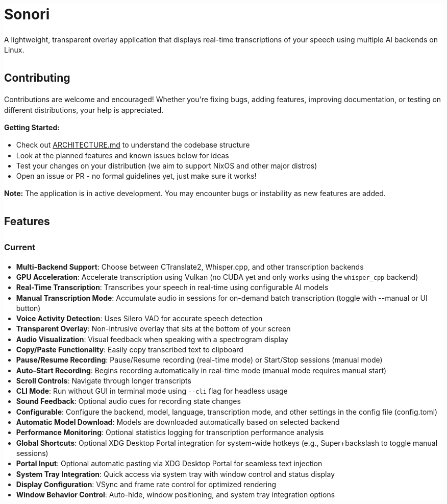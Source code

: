 # Sonori

A lightweight, transparent overlay application that displays real-time transcriptions of your speech using multiple AI backends on Linux.

## Contributing

Contributions are welcome and encouraged! Whether you're fixing bugs, adding features, improving documentation, or testing on different distributions, your help is appreciated.

**Getting Started:**
- Check out [ARCHITECTURE.md](./ARCHITECTURE.md) to understand the codebase structure
- Look at the planned features and known issues below for ideas
- Test your changes on your distribution (we aim to support NixOS and other major distros)
- Open an issue or PR - no formal guidelines yet, just make sure it works!

**Note:** The application is in active development. You may encounter bugs or instability as new features are added.

## Features

### Current

- **Multi-Backend Support**: Choose between CTranslate2, Whisper.cpp, and other transcription backends
- **GPU Acceleration**: Accelerate transcription using Vulkan (no CUDA yet and only works using the `whisper_cpp` backend)
- **Real-Time Transcription**: Transcribes your speech in real-time using configurable AI models
- **Manual Transcription Mode**: Accumulate audio in sessions for on-demand batch transcription (toggle with --manual or UI button)
- **Voice Activity Detection**: Uses Silero VAD for accurate speech detection
- **Transparent Overlay**: Non-intrusive overlay that sits at the bottom of your screen
- **Audio Visualization**: Visual feedback when speaking with a spectrogram display
- **Copy/Paste Functionality**: Easily copy transcribed text to clipboard
- **Pause/Resume Recording**: Pause/Resume recording (real-time mode) or Start/Stop sessions (manual mode)
- **Auto-Start Recording**: Begins recording automatically in real-time mode (manual mode requires manual start)
- **Scroll Controls**: Navigate through longer transcripts
- **CLI Mode**: Run without GUI in terminal mode using `--cli` flag for headless usage
- **Sound Feedback**: Optional audio cues for recording state changes
- **Configurable**: Configure the backend, model, language, transcription mode, and other settings in the config file (config.toml)
- **Automatic Model Download**: Models are downloaded automatically based on selected backend
- **Performance Monitoring**: Optional statistics logging for transcription performance analysis
- **Global Shortcuts**: Optional XDG Desktop Portal integration for system-wide hotkeys (e.g., Super+backslash to toggle manual sessions)
- **Portal Input**: Optional automatic pasting via XDG Desktop Portal for seamless text injection
- **System Tray Integration**: Quick access via system tray with window control and status display
- **Display Configuration**: VSync and frame rate control for optimized rendering
- **Window Behavior Control**: Auto-hide, window positioning, and system tray integration options
